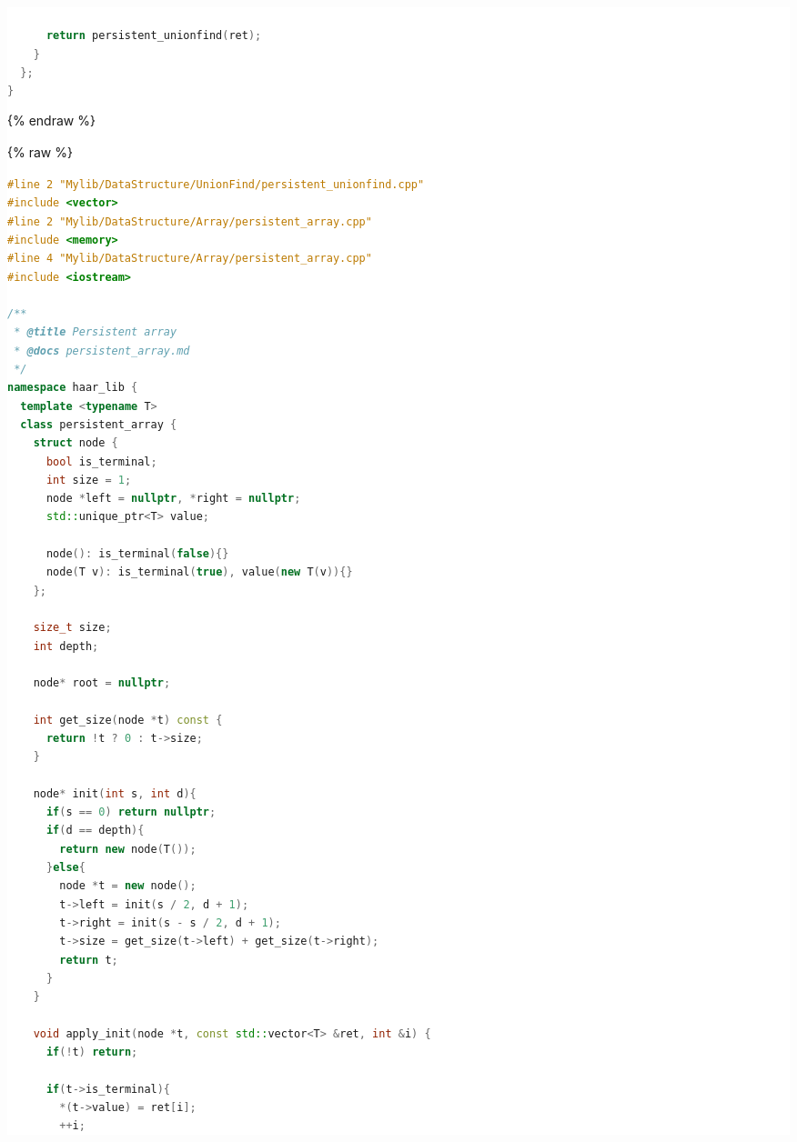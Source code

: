 ```cpp

      return persistent_unionfind(ret);
    }
  };
}

```
{% endraw %}

<a id="bundled"></a>
{% raw %}
```cpp
#line 2 "Mylib/DataStructure/UnionFind/persistent_unionfind.cpp"
#include <vector>
#line 2 "Mylib/DataStructure/Array/persistent_array.cpp"
#include <memory>
#line 4 "Mylib/DataStructure/Array/persistent_array.cpp"
#include <iostream>

/**
 * @title Persistent array
 * @docs persistent_array.md
 */
namespace haar_lib {
  template <typename T>
  class persistent_array {
    struct node {
      bool is_terminal;
      int size = 1;
      node *left = nullptr, *right = nullptr;
      std::unique_ptr<T> value;

      node(): is_terminal(false){}
      node(T v): is_terminal(true), value(new T(v)){}
    };

    size_t size;
    int depth;

    node* root = nullptr;

    int get_size(node *t) const {
      return !t ? 0 : t->size;
    }

    node* init(int s, int d){
      if(s == 0) return nullptr;
      if(d == depth){
        return new node(T());
      }else{
        node *t = new node();
        t->left = init(s / 2, d + 1);
        t->right = init(s - s / 2, d + 1);
        t->size = get_size(t->left) + get_size(t->right);
        return t;
      }
    }

    void apply_init(node *t, const std::vector<T> &ret, int &i) {
      if(!t) return;

      if(t->is_terminal){
        *(t->value) = ret[i];
        ++i;
```